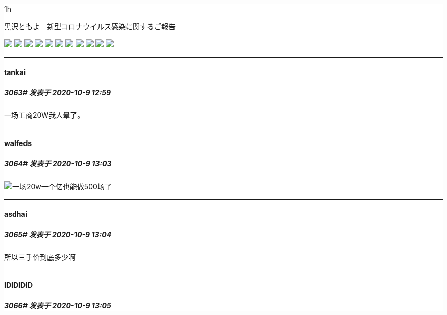 1h

黒沢ともよ　新型コロナウイルス感染に関するご報告


<img src="https://static.saraba1st.com/image/smiley/face2017/169.gif" referrerpolicy="no-referrer">
<img src="https://static.saraba1st.com/image/smiley/face2017/169.gif" referrerpolicy="no-referrer">
<img src="https://static.saraba1st.com/image/smiley/face2017/169.gif" referrerpolicy="no-referrer">
<img src="https://static.saraba1st.com/image/smiley/face2017/169.gif" referrerpolicy="no-referrer">
<img src="https://static.saraba1st.com/image/smiley/face2017/169.gif" referrerpolicy="no-referrer">
<img src="https://static.saraba1st.com/image/smiley/face2017/169.gif" referrerpolicy="no-referrer">
<img src="https://static.saraba1st.com/image/smiley/face2017/169.gif" referrerpolicy="no-referrer">
<img src="https://static.saraba1st.com/image/smiley/face2017/169.gif" referrerpolicy="no-referrer">
<img src="https://static.saraba1st.com/image/smiley/face2017/169.gif" referrerpolicy="no-referrer">
<img src="https://static.saraba1st.com/image/smiley/face2017/169.gif" referrerpolicy="no-referrer">
<img src="https://static.saraba1st.com/image/smiley/face2017/169.gif" referrerpolicy="no-referrer">


*****

####  tankai  
##### 3063#       发表于 2020-10-9 12:59


一场工商20W我人晕了。


*****

####  walfeds  
##### 3064#       发表于 2020-10-9 13:03


<img src="https://static.saraba1st.com/image/smiley/face2017/067.png" referrerpolicy="no-referrer">一场20w一个亿也能做500场了


*****

####  asdhai  
##### 3065#       发表于 2020-10-9 13:04


所以三手价到底多少啊


*****

####  IDIDIDID  
##### 3066#       发表于 2020-10-9 13:05
